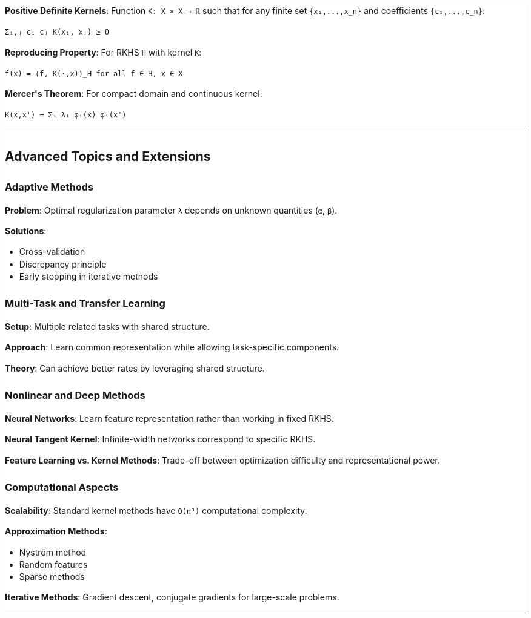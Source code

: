 **Positive Definite Kernels**: Function `K: X × X → ℝ` such that for any finite set `{x₁,...,x_n}` and coefficients `{c₁,...,c_n}`:
```
Σᵢ,ⱼ cᵢ cⱼ K(xᵢ, xⱼ) ≥ 0
```

**Reproducing Property**: For RKHS `H` with kernel `K`:
```
f(x) = ⟨f, K(·,x)⟩_H for all f ∈ H, x ∈ X
```

**Mercer's Theorem**: For compact domain and continuous kernel:
```
K(x,x') = Σᵢ λᵢ φᵢ(x) φᵢ(x')
```

---

## Advanced Topics and Extensions

### Adaptive Methods

**Problem**: Optimal regularization parameter `λ` depends on unknown quantities (`α`, `β`).

**Solutions**:
- Cross-validation
- Discrepancy principle  
- Early stopping in iterative methods

### Multi-Task and Transfer Learning

**Setup**: Multiple related tasks with shared structure.

**Approach**: Learn common representation while allowing task-specific components.

**Theory**: Can achieve better rates by leveraging shared structure.

### Nonlinear and Deep Methods

**Neural Networks**: Learn feature representation rather than working in fixed RKHS.

**Neural Tangent Kernel**: Infinite-width networks correspond to specific RKHS.

**Feature Learning vs. Kernel Methods**: Trade-off between optimization difficulty and representational power.

### Computational Aspects

**Scalability**: Standard kernel methods have `O(n³)` computational complexity.

**Approximation Methods**:
- Nyström method
- Random features
- Sparse methods

**Iterative Methods**: Gradient descent, conjugate gradients for large-scale problems.

---